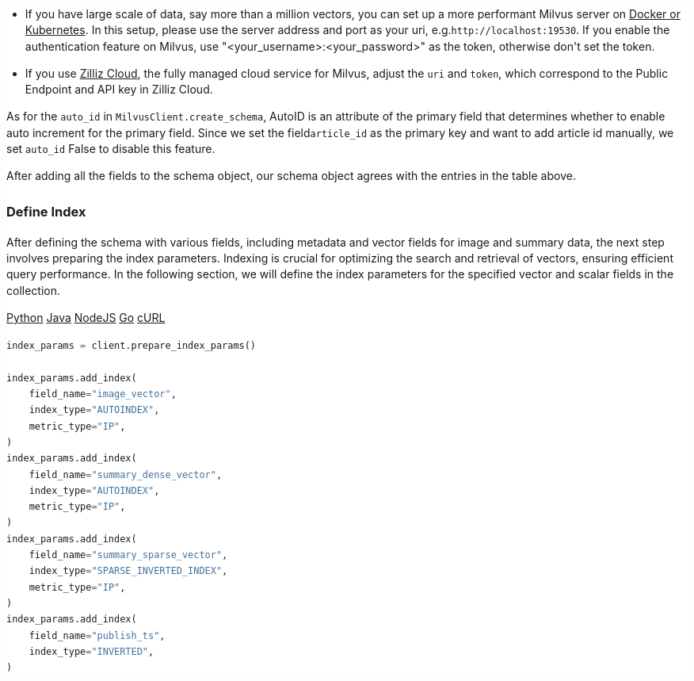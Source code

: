 - If you have large scale of data, say more than a million vectors, you can set up a more performant Milvus server on [Docker or Kubernetes](quickstart.md). In this setup, please use the server address and port as your uri, e.g.``http://localhost:19530``. If you enable the authentication feature on Milvus, use "<your_username>:<your_password>" as the token, otherwise don't set the token.

- If you use [Zilliz Cloud](https://zilliz.com/cloud), the fully managed cloud service for Milvus, adjust the ``uri`` and ``token``, which correspond to the Public Endpoint and API key in Zilliz Cloud.

As for the `auto_id` in `MilvusClient.create_schema`, AutoID is an attribute of the primary field that determines whether to enable auto increment for the primary field.  Since we set the field`article_id` as the primary key and want to add article id manually, we set `auto_id` False to disable this feature.

After adding all the fields to the schema object, our schema object agrees with the entries in the table above.

### Define Index

After defining the schema with various fields, including metadata and vector fields for image and summary data, the next step involves preparing the index parameters. Indexing is crucial for optimizing the search and retrieval of vectors, ensuring efficient query performance. In the following section, we will define the index parameters for the specified vector and scalar fields in the collection.

<div class="multipleCode">
    <a href="#python">Python</a>
    <a href="#java">Java</a>
    <a href="#javascript">NodeJS</a>
    <a href="#go">Go</a>
    <a href="#bash">cURL</a>
</div>

```python
index_params = client.prepare_index_params()

index_params.add_index(
    field_name="image_vector",
    index_type="AUTOINDEX",
    metric_type="IP",
)
index_params.add_index(
    field_name="summary_dense_vector",
    index_type="AUTOINDEX",
    metric_type="IP",
)
index_params.add_index(
    field_name="summary_sparse_vector",
    index_type="SPARSE_INVERTED_INDEX",
    metric_type="IP",
)
index_params.add_index(
    field_name="publish_ts",
    index_type="INVERTED",
)
```
